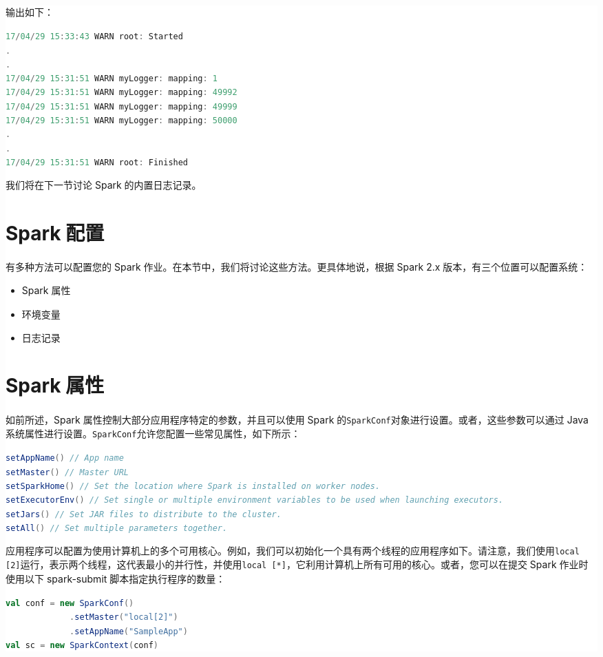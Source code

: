 输出如下：

```scala
17/04/29 15:33:43 WARN root: Started 
.
.
17/04/29 15:31:51 WARN myLogger: mapping: 1 
17/04/29 15:31:51 WARN myLogger: mapping: 49992
17/04/29 15:31:51 WARN myLogger: mapping: 49999
17/04/29 15:31:51 WARN myLogger: mapping: 50000 
.
. 
17/04/29 15:31:51 WARN root: Finished

```

我们将在下一节讨论 Spark 的内置日志记录。

# Spark 配置

有多种方法可以配置您的 Spark 作业。在本节中，我们将讨论这些方法。更具体地说，根据 Spark 2.x 版本，有三个位置可以配置系统：

+   Spark 属性

+   环境变量

+   日志记录

# Spark 属性

如前所述，Spark 属性控制大部分应用程序特定的参数，并且可以使用 Spark 的`SparkConf`对象进行设置。或者，这些参数可以通过 Java 系统属性进行设置。`SparkConf`允许您配置一些常见属性，如下所示：

```scala
setAppName() // App name 
setMaster() // Master URL 
setSparkHome() // Set the location where Spark is installed on worker nodes. 
setExecutorEnv() // Set single or multiple environment variables to be used when launching executors. 
setJars() // Set JAR files to distribute to the cluster. 
setAll() // Set multiple parameters together.

```

应用程序可以配置为使用计算机上的多个可用核心。例如，我们可以初始化一个具有两个线程的应用程序如下。请注意，我们使用`local [2]`运行，表示两个线程，这代表最小的并行性，并使用`local [*]`，它利用计算机上所有可用的核心。或者，您可以在提交 Spark 作业时使用以下 spark-submit 脚本指定执行程序的数量：

```scala
val conf = new SparkConf() 
             .setMaster("local[2]") 
             .setAppName("SampleApp") 
val sc = new SparkContext(conf)

```
